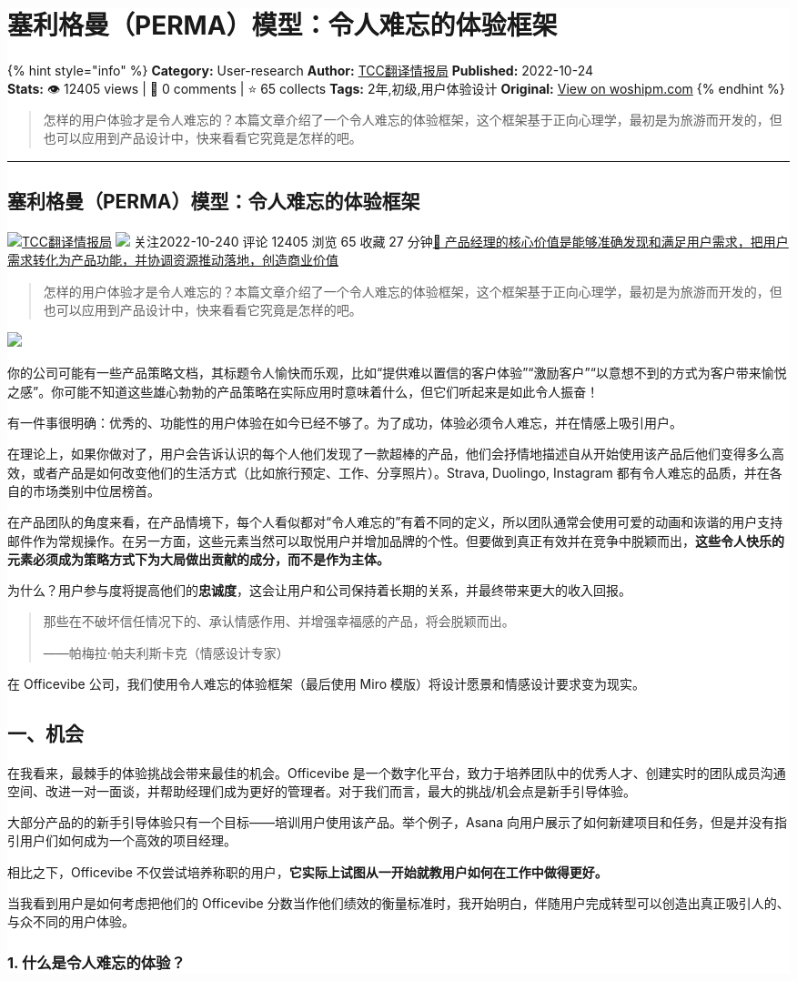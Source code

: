 # 塞利格曼（PERMA）模型：令人难忘的体验框架
{% hint style="info" %}
**Category:** User-research
**Author:** [TCC翻译情报局](https://www.woshipm.com/u/1274336)
**Published:** 2022-10-24  
**Stats:** 👁️ 12405 views | 💬 0 comments | ⭐ 65 collects
**Tags:** 2年,初级,用户体验设计
**Original:** [View on woshipm.com](https://www.woshipm.com/user-research/5653666.html)
{% endhint %}
> 怎样的用户体验才是令人难忘的？本篇文章介绍了一个令人难忘的体验框架，这个框架基于正向心理学，最初是为旅游而开发的，但也可以应用到产品设计中，快来看看它究竟是怎样的吧。

---

## 塞利格曼（PERMA）模型：令人难忘的体验框架

[![](https://image.woshipm.com/wp-files/2021/05/xCvopGF5HenULUrgReTS.jpg!/both/72x72)](https://www.woshipm.com/u/1274336)[TCC翻译情报局](https://www.woshipm.com/u/1274336) ![](https://static.woshipm.com/tag/1122_1@2x.png) 关注2022-10-240 评论 12405 浏览 65 收藏 27 分钟[🔗 产品经理的核心价值是能够准确发现和满足用户需求，把用户需求转化为产品功能，并协调资源推动落地，创造商业价值](https://ke.qidianla.com/courses/90pm)

> 怎样的用户体验才是令人难忘的？本篇文章介绍了一个令人难忘的体验框架，这个框架基于正向心理学，最初是为旅游而开发的，但也可以应用到产品设计中，快来看看它究竟是怎样的吧。

![](https://image.yunyingpai.com/wp/2022/10/sDyvM0sRaQGDM8PVO2vD.jpg)

你的公司可能有一些产品策略文档，其标题令人愉快而乐观，比如“提供难以置信的客户体验”“激励客户”“以意想不到的方式为客户带来愉悦之感”。你可能不知道这些雄心勃勃的产品策略在实际应用时意味着什么，但它们听起来是如此令人振奋！

有一件事很明确：优秀的、功能性的用户体验在如今已经不够了。为了成功，体验必须令人难忘，并在情感上吸引用户。

在理论上，如果你做对了，用户会告诉认识的每个人他们发现了一款超棒的产品，他们会抒情地描述自从开始使用该产品后他们变得多么高效，或者产品是如何改变他们的生活方式（比如旅行预定、工作、分享照片）。Strava, Duolingo, Instagram 都有令人难忘的品质，并在各自的市场类别中位居榜首。

在产品团队的角度来看，在产品情境下，每个人看似都对“令人难忘的”有着不同的定义，所以团队通常会使用可爱的动画和诙谐的用户支持邮件作为常规操作。在另一方面，这些元素当然可以取悦用户并增加品牌的个性。但要做到真正有效并在竞争中脱颖而出，**这些令人快乐的元素必须成为策略方式下为大局做出贡献的成分，而不是作为主体。**

为什么？用户参与度将提高他们的**忠诚度**，这会让用户和公司保持着长期的关系，并最终带来更大的收入回报。

> 那些在不破坏信任情况下的、承认情感作用、并增强幸福感的产品，将会脱颖而出。
> 
> ——帕梅拉·帕夫利斯卡克（情感设计专家）

在 Officevibe 公司，我们使用令人难忘的体验框架（最后使用 Miro 模版）将设计愿景和情感设计要求变为现实。

## 一、机会

在我看来，最棘手的体验挑战会带来最佳的机会。Officevibe 是一个数字化平台，致力于培养团队中的优秀人才、创建实时的团队成员沟通空间、改进一对一面谈，并帮助经理们成为更好的管理者。对于我们而言，最大的挑战/机会点是新手引导体验。

大部分产品的的新手引导体验只有一个目标——培训用户使用该产品。举个例子，Asana 向用户展示了如何新建项目和任务，但是并没有指引用户们如何成为一个高效的项目经理。

相比之下，Officevibe 不仅尝试培养称职的用户，**它实际上试图从一开始就教用户如何在工作中做得更好。**

当我看到用户是如何考虑把他们的 Officevibe 分数当作他们绩效的衡量标准时，我开始明白，伴随用户完成转型可以创造出真正吸引人的、与众不同的用户体验。

### 1\. 什么是令人难忘的体验？
